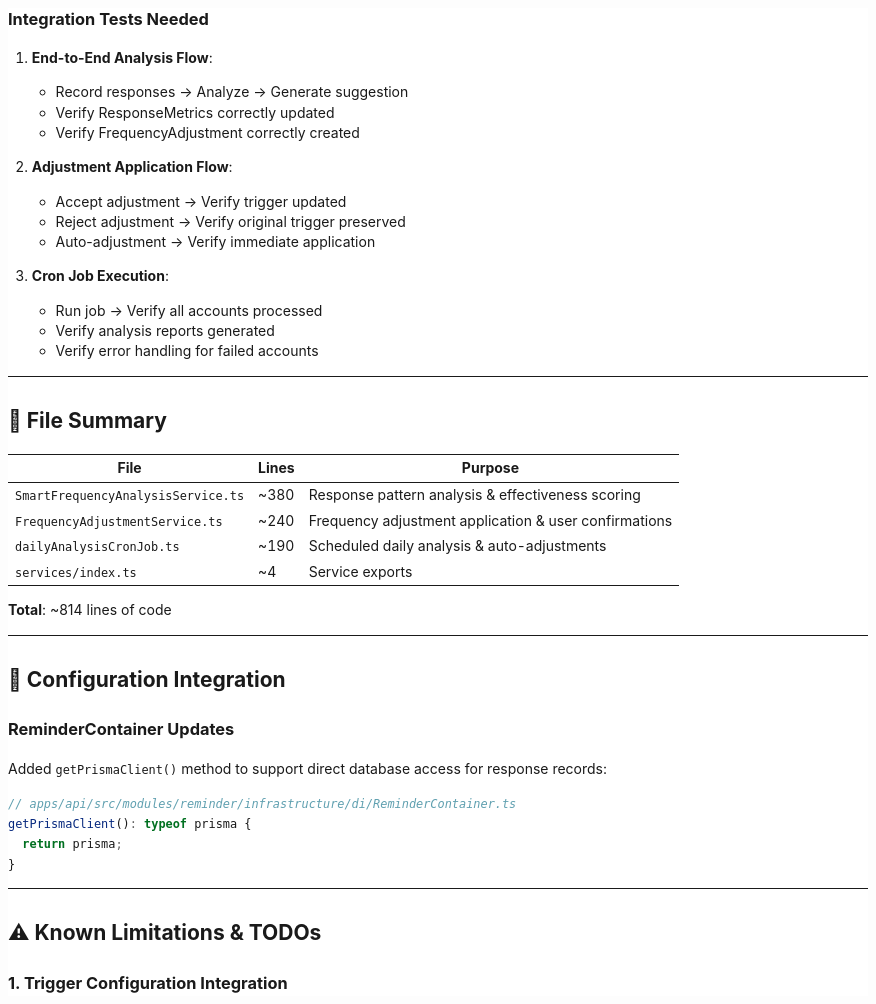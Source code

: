 ### Integration Tests Needed

1. **End-to-End Analysis Flow**:
   - Record responses → Analyze → Generate suggestion
   - Verify ResponseMetrics correctly updated
   - Verify FrequencyAdjustment correctly created

2. **Adjustment Application Flow**:
   - Accept adjustment → Verify trigger updated
   - Reject adjustment → Verify original trigger preserved
   - Auto-adjustment → Verify immediate application

3. **Cron Job Execution**:
   - Run job → Verify all accounts processed
   - Verify analysis reports generated
   - Verify error handling for failed accounts

---

## 📝 File Summary

| File | Lines | Purpose |
|------|-------|---------|
| `SmartFrequencyAnalysisService.ts` | ~380 | Response pattern analysis & effectiveness scoring |
| `FrequencyAdjustmentService.ts` | ~240 | Frequency adjustment application & user confirmations |
| `dailyAnalysisCronJob.ts` | ~190 | Scheduled daily analysis & auto-adjustments |
| `services/index.ts` | ~4 | Service exports |

**Total**: ~814 lines of code

---

## 🔧 Configuration Integration

### ReminderContainer Updates

Added `getPrismaClient()` method to support direct database access for response records:

```typescript
// apps/api/src/modules/reminder/infrastructure/di/ReminderContainer.ts
getPrismaClient(): typeof prisma {
  return prisma;
}
```

---

## ⚠️ Known Limitations & TODOs

### 1. Trigger Configuration Integration
